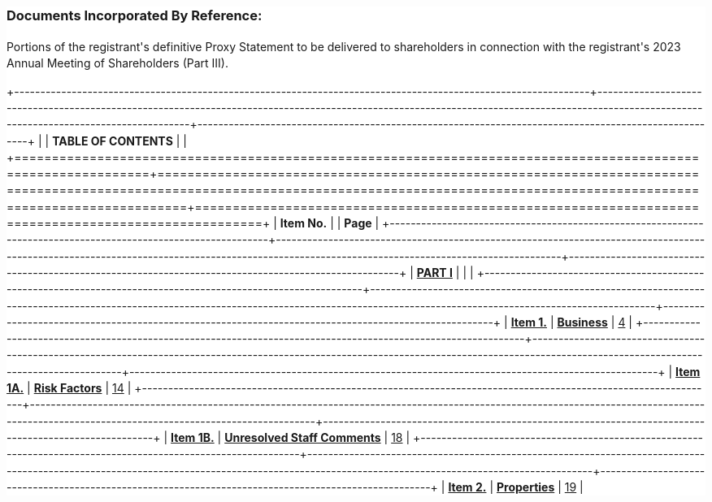 ### Documents Incorporated By Reference:

Portions of the registrant's definitive Proxy Statement to be delivered to shareholders in connection with the registrant's 2023 Annual Meeting of Shareholders (Part III).

+--------------------------------------------------------------------------------------------------------------+--------------------------------------------------------------------------------------------------------------------------------------------------------------------------------------------+-----------------------------------------------------------------------------------------------------+
|                                                                                                              | **TABLE OF CONTENTS**                                                                                                                                                                      |                                                                                                     |
+==============================================================================================================+============================================================================================================================================================================================+=====================================================================================================+
| **Item No.**                                                                                                 |                                                                                                                                                                                            | **Page**                                                                                            |
+--------------------------------------------------------------------------------------------------------------+--------------------------------------------------------------------------------------------------------------------------------------------------------------------------------------------+-----------------------------------------------------------------------------------------------------+
| [**PART I**](#_bookmark0)                                                                                    |                                                                                                                                                                                            |                                                                                                     |
+--------------------------------------------------------------------------------------------------------------+--------------------------------------------------------------------------------------------------------------------------------------------------------------------------------------------+-----------------------------------------------------------------------------------------------------+
| [**Item 1.**](#_bookmark1)                                                                                   | [**Business**](#_bookmark1)                                                                                                                                                                | [4](#_bookmark1)                                                                                    |
+--------------------------------------------------------------------------------------------------------------+--------------------------------------------------------------------------------------------------------------------------------------------------------------------------------------------+-----------------------------------------------------------------------------------------------------+
| [**Item 1A.**](#_bookmark2)                                                                                  | [**Risk Factors**](#_bookmark2)                                                                                                                                                            | [14](#_bookmark2)                                                                                   |
+--------------------------------------------------------------------------------------------------------------+--------------------------------------------------------------------------------------------------------------------------------------------------------------------------------------------+-----------------------------------------------------------------------------------------------------+
| [**Item 1B.**](#_bookmark3)                                                                                  | [**Unresolved Staff Comments**](#_bookmark3)                                                                                                                                               | [18](#_bookmark3)                                                                                   |
+--------------------------------------------------------------------------------------------------------------+--------------------------------------------------------------------------------------------------------------------------------------------------------------------------------------------+-----------------------------------------------------------------------------------------------------+
| [**Item 2.**](#_bookmark4)                                                                                   | [**Properties**](#_bookmark4)                                                                                                                                                              | [19](#_bookmark4)                                                                                   |